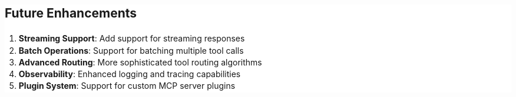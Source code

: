 ## Future Enhancements

1. **Streaming Support**: Add support for streaming responses
2. **Batch Operations**: Support for batching multiple tool calls
3. **Advanced Routing**: More sophisticated tool routing algorithms
4. **Observability**: Enhanced logging and tracing capabilities
5. **Plugin System**: Support for custom MCP server plugins
